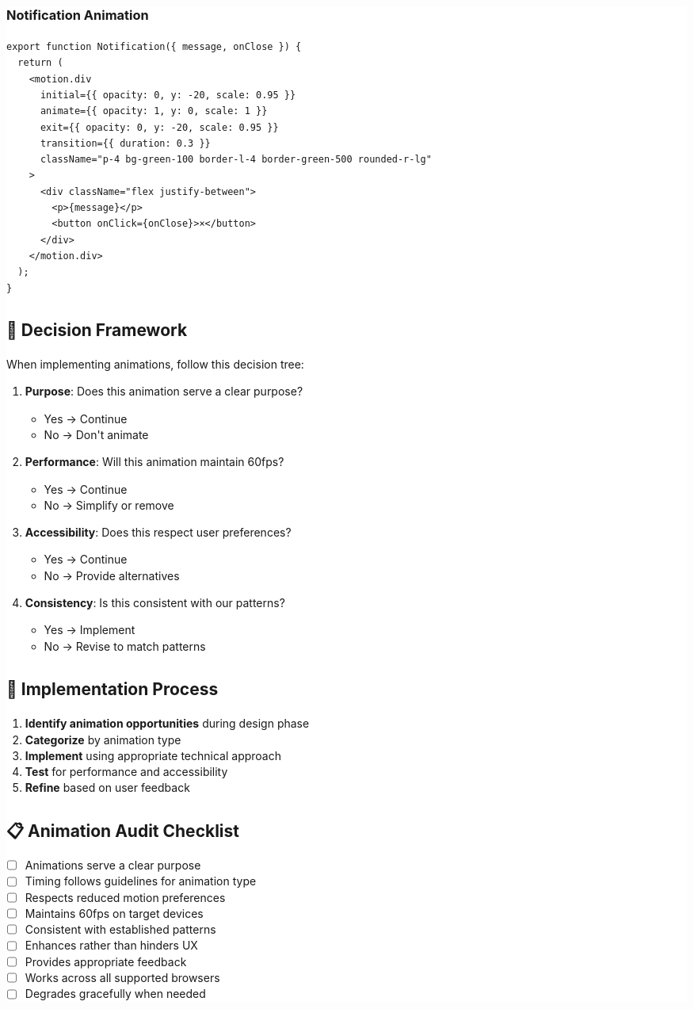 ### Notification Animation
```tsx
export function Notification({ message, onClose }) {
  return (
    <motion.div
      initial={{ opacity: 0, y: -20, scale: 0.95 }}
      animate={{ opacity: 1, y: 0, scale: 1 }}
      exit={{ opacity: 0, y: -20, scale: 0.95 }}
      transition={{ duration: 0.3 }}
      className="p-4 bg-green-100 border-l-4 border-green-500 rounded-r-lg"
    >
      <div className="flex justify-between">
        <p>{message}</p>
        <button onClick={onClose}>×</button>
      </div>
    </motion.div>
  );
}
```

## 🧠 Decision Framework

When implementing animations, follow this decision tree:

1. **Purpose**: Does this animation serve a clear purpose?
   - Yes → Continue
   - No → Don't animate

2. **Performance**: Will this animation maintain 60fps?
   - Yes → Continue
   - No → Simplify or remove

3. **Accessibility**: Does this respect user preferences?
   - Yes → Continue
   - No → Provide alternatives

4. **Consistency**: Is this consistent with our patterns?
   - Yes → Implement
   - No → Revise to match patterns

## 🔄 Implementation Process

1. **Identify animation opportunities** during design phase
2. **Categorize** by animation type
3. **Implement** using appropriate technical approach
4. **Test** for performance and accessibility
5. **Refine** based on user feedback

## 📋 Animation Audit Checklist

- [ ] Animations serve a clear purpose
- [ ] Timing follows guidelines for animation type
- [ ] Respects reduced motion preferences
- [ ] Maintains 60fps on target devices
- [ ] Consistent with established patterns
- [ ] Enhances rather than hinders UX
- [ ] Provides appropriate feedback
- [ ] Works across all supported browsers
- [ ] Degrades gracefully when needed
